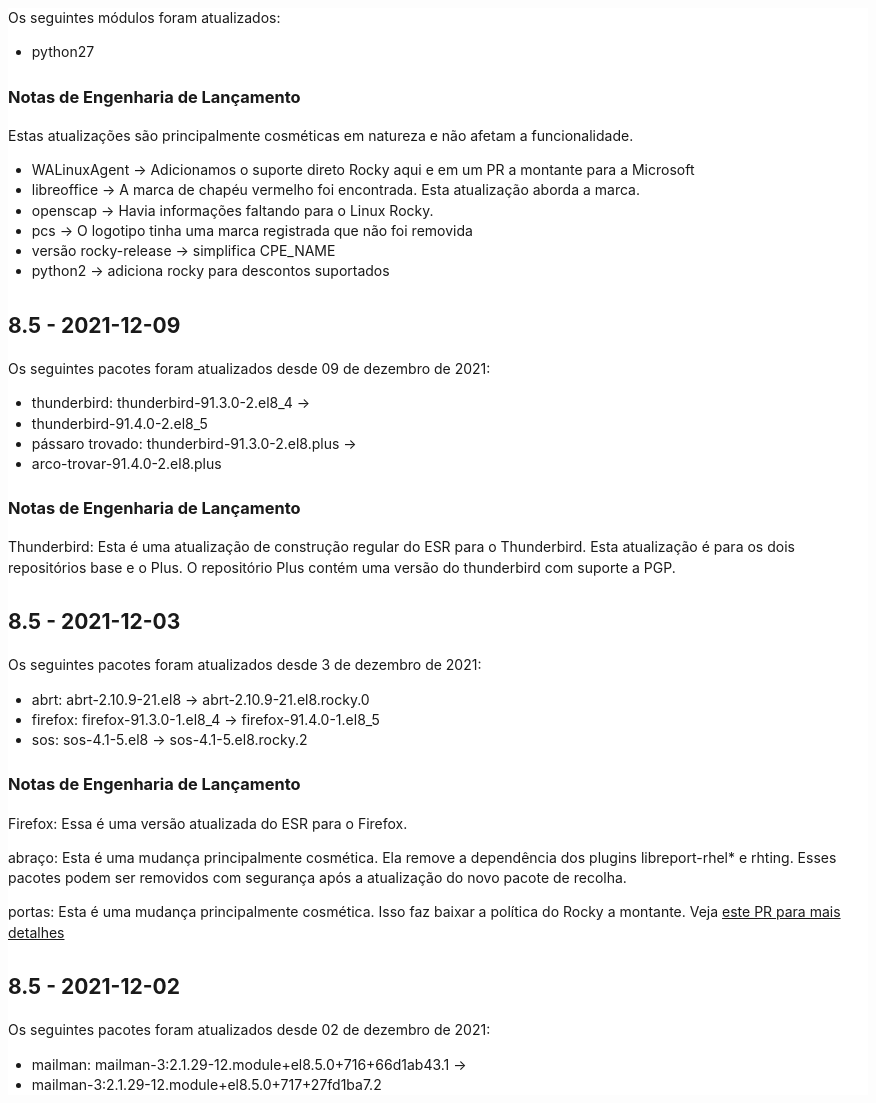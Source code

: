 Os seguintes módulos foram atualizados:

* python27

### Notas de Engenharia de Lançamento

Estas atualizações são principalmente cosméticas em natureza e não afetam a funcionalidade.

* WALinuxAgent -> Adicionamos o suporte direto Rocky aqui e em um PR a montante para a Microsoft
* libreoffice -> A marca de chapéu vermelho foi encontrada. Esta atualização aborda a marca.
* openscap -> Havia informações faltando para o Linux Rocky.
* pcs -> O logotipo tinha uma marca registrada que não foi removida
* versão rocky-release -> simplifica CPE_NAME
* python2 -> adiciona rocky para descontos suportados

## 8.5 - 2021-12-09

Os seguintes pacotes foram atualizados desde 09 de dezembro de 2021:

* thunderbird: thunderbird-91.3.0-2.el8_4 ->
* thunderbird-91.4.0-2.el8_5
* pássaro trovado: thunderbird-91.3.0-2.el8.plus ->
* arco-trovar-91.4.0-2.el8.plus

### Notas de Engenharia de Lançamento

Thunderbird: Esta é uma atualização de construção regular do ESR para o Thunderbird. Esta atualização é para os dois repositórios base e o Plus. O repositório Plus contém uma versão do thunderbird com suporte a PGP.

## 8.5 - 2021-12-03

Os seguintes pacotes foram atualizados desde 3 de dezembro de 2021:

* abrt: abrt-2.10.9-21.el8 -> abrt-2.10.9-21.el8.rocky.0
* firefox: firefox-91.3.0-1.el8_4 -> firefox-91.4.0-1.el8_5
* sos: sos-4.1-5.el8 -> sos-4.1-5.el8.rocky.2

### Notas de Engenharia de Lançamento

Firefox: Essa é uma versão atualizada do ESR para o Firefox.

abraço: Esta é uma mudança principalmente cosmética. Ela remove a dependência dos plugins libreport-rhel* e rhting. Esses pacotes podem ser removidos com segurança após a atualização do novo pacote de recolha.

portas: Esta é uma mudança principalmente cosmética. Isso faz baixar a política do Rocky a montante. Veja [este PR para mais detalhes](https://github.com/sosreport/sos/pull/2784)

## 8.5 - 2021-12-02

Os seguintes pacotes foram atualizados desde 02 de dezembro de 2021:

* mailman: mailman-3:2.1.29-12.module+el8.5.0+716+66d1ab43.1 ->
* mailman-3:2.1.29-12.module+el8.5.0+717+27fd1ba7.2
